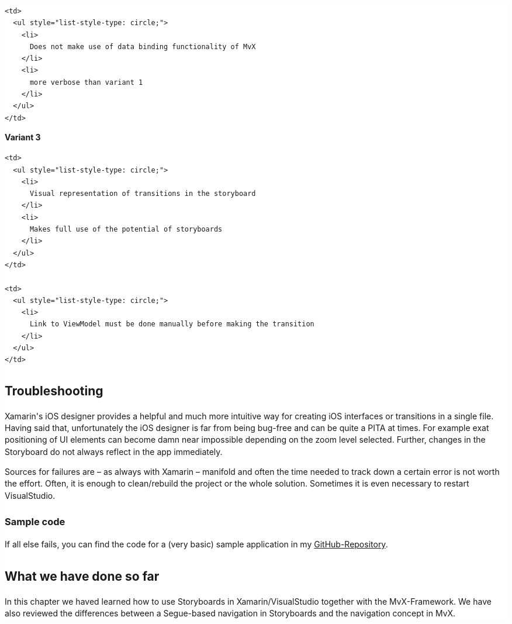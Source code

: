     <td>
      <ul style="list-style-type: circle;">
        <li>
          Does not make use of data binding functionality of MvX
        </li>
        <li>
          more verbose than variant 1
        </li>
      </ul>
    </td>
  </tr>
  
  <tr>
    <td>
      <strong>Variant 3</strong>
    </td>
    
    <td>
      <ul style="list-style-type: circle;">
        <li>
          Visual representation of transitions in the storyboard
        </li>
        <li>
          Makes full use of the potential of storyboards
        </li>
      </ul>
    </td>
    
    <td>
      <ul style="list-style-type: circle;">
        <li>
          Link to ViewModel must be done manually before making the transition
        </li>
      </ul>
    </td>
  </tr>
</table>

## Troubleshooting

Xamarin's iOS designer provides a helpful and much more intuitive way for creating iOS interfaces or transitions in a single file. Having said that, unfortunately the iOS designer is far from being bug-free and can be quite a PITA at times. For example exat positioning of UI elements can become damn near impossible depending on the zoom level selected. Further, changes in the Storyboard do not always reflect in the app immediately.

Sources for failures are – as always with Xamarin – manifold and often the time needed to track down a certain error is not worth the effort. Often, it is enough to clean/rebuild the project or the whole solution. Sometimes it is even necessary to restart VisualStudio.

### Sample code

If all else fails, you can find the code for a (very basic) sample application in my [GitHub-Repository](https://github.com/tiefenauer/MyStoryboardApp).

## What we have done so far

In this chapter we haved learned how to use Storyboards in Xamarin/VisualStudio together with the MvX-Framework. We have also reviewed the differences between a Segue-based navigation in Storyboards and the navigation concept in MvX.